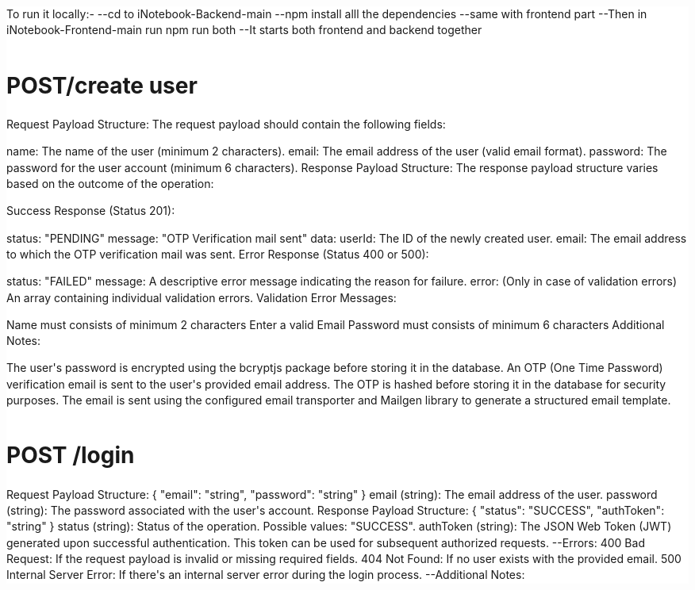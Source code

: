 To run it locally:-
 --cd to iNotebook-Backend-main
 --npm install alll the dependencies
 --same with frontend part
 --Then in iNotebook-Frontend-main run npm run both
 --It starts both frontend and backend together 

# POST/create user

Request Payload Structure:
The request payload should contain the following fields:

name: The name of the user (minimum 2 characters).
email: The email address of the user (valid email format).
password: The password for the user account (minimum 6 characters).
Response Payload Structure:
The response payload structure varies based on the outcome of the operation:

Success Response (Status 201):

status: "PENDING"
message: "OTP Verification mail sent"
data:
userId: The ID of the newly created user.
email: The email address to which the OTP verification mail was sent.
Error Response (Status 400 or 500):

status: "FAILED"
message: A descriptive error message indicating the reason for failure.
error: (Only in case of validation errors) An array containing individual validation errors.
Validation Error Messages:

Name must consists of minimum 2 characters
Enter a valid Email
Password must consists of minimum 6 characters
Additional Notes:

The user's password is encrypted using the bcryptjs package before storing it in the database.
An OTP (One Time Password) verification email is sent to the user's provided email address.
The OTP is hashed before storing it in the database for security purposes.
The email is sent using the configured email transporter and Mailgen library to generate a structured email template.


# POST /login
Request Payload Structure:
{
  "email": "string",
  "password": "string"
}
email (string): The email address of the user.
password (string): The password associated with the user's account.
Response Payload Structure:
{
  "status": "SUCCESS",
  "authToken": "string"
}
status (string): Status of the operation. Possible values: "SUCCESS".
authToken (string): The JSON Web Token (JWT) generated upon successful authentication. This token can be used for subsequent authorized requests.
--Errors:
400 Bad Request: If the request payload is invalid or missing required fields.
404 Not Found: If no user exists with the provided email.
500 Internal Server Error: If there's an internal server error during the login process.
--Additional Notes: